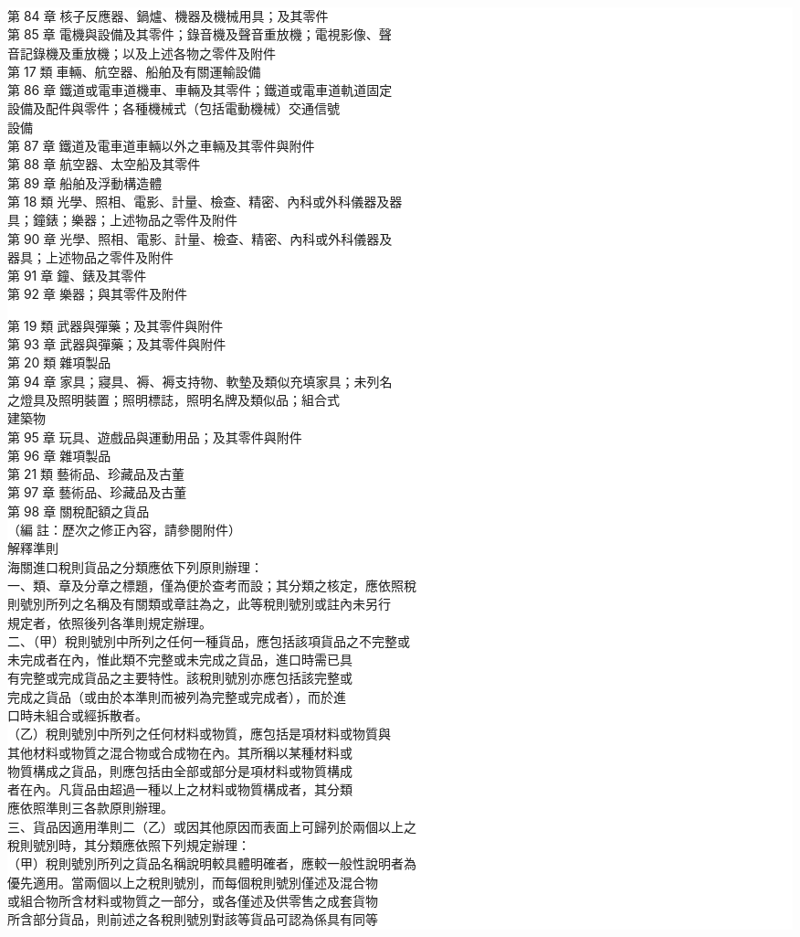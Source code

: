 第 84 章 核子反應器、鍋爐、機器及機械用具；及其零件  
第 85 章 電機與設備及其零件；錄音機及聲音重放機；電視影像、聲  
音記錄機及重放機；以及上述各物之零件及附件  
第 17 類 車輛、航空器、船舶及有關運輸設備  
第 86 章 鐵道或電車道機車、車輛及其零件；鐵道或電車道軌道固定  
設備及配件與零件；各種機械式（包括電動機械）交通信號  
設備  
第 87 章 鐵道及電車道車輛以外之車輛及其零件與附件  
第 88 章 航空器、太空船及其零件  
第 89 章 船舶及浮動構造體  
第 18 類 光學、照相、電影、計量、檢查、精密、內科或外科儀器及器  
具；鐘錶；樂器；上述物品之零件及附件  
第 90 章 光學、照相、電影、計量、檢查、精密、內科或外科儀器及  
器具；上述物品之零件及附件  
第 91 章 鐘、錶及其零件  
第 92 章 樂器；與其零件及附件  


第 19 類 武器與彈藥；及其零件與附件  
第 93 章 武器與彈藥；及其零件與附件  
第 20 類 雜項製品  
第 94 章 家具；寢具、褥、褥支持物、軟墊及類似充填家具；未列名  
之燈具及照明裝置；照明標誌，照明名牌及類似品；組合式  
建築物  
第 95 章 玩具、遊戲品與運動用品；及其零件與附件  
第 96 章 雜項製品  
第 21 類 藝術品、珍藏品及古董  
第 97 章 藝術品、珍藏品及古董  
第 98 章 關稅配額之貨品  
（編 註：歷次之修正內容，請參閱附件）  
解釋準則  
海關進口稅則貨品之分類應依下列原則辦理：  
一、類、章及分章之標題，僅為便於查考而設；其分類之核定，應依照稅  
則號別所列之名稱及有關類或章註為之，此等稅則號別或註內未另行  
規定者，依照後列各準則規定辦理。  
二、（甲）稅則號別中所列之任何一種貨品，應包括該項貨品之不完整或  
未完成者在內，惟此類不完整或未完成之貨品，進口時需已具  
有完整或完成貨品之主要特性。該稅則號別亦應包括該完整或  
完成之貨品（或由於本準則而被列為完整或完成者），而於進  
口時未組合或經拆散者。  
（乙）稅則號別中所列之任何材料或物質，應包括是項材料或物質與  
其他材料或物質之混合物或合成物在內。其所稱以某種材料或  
物質構成之貨品，則應包括由全部或部分是項材料或物質構成  
者在內。凡貨品由超過一種以上之材料或物質構成者，其分類  
應依照準則三各款原則辦理。  
三、貨品因適用準則二（乙）或因其他原因而表面上可歸列於兩個以上之  
稅則號別時，其分類應依照下列規定辦理：  
（甲）稅則號別所列之貨品名稱說明較具體明確者，應較一般性說明者為  
優先適用。當兩個以上之稅則號別，而每個稅則號別僅述及混合物  
或組合物所含材料或物質之一部分，或各僅述及供零售之成套貨物  
所含部分貨品，則前述之各稅則號別對該等貨品可認為係具有同等  
